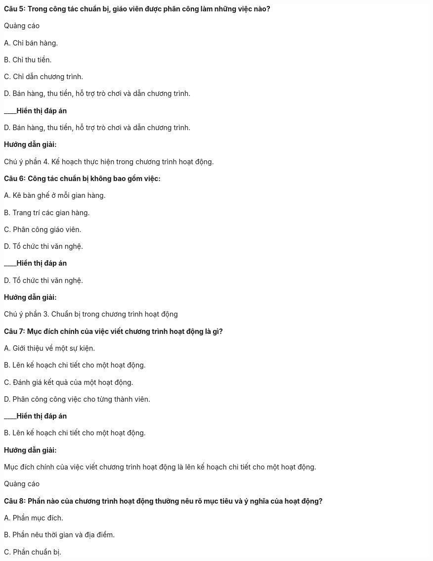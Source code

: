 **Câu 5:** **Trong công tác chuẩn bị, giáo viên được phân công làm những việc nào?**

Quảng cáo

A. Chỉ bán hàng.

B. Chỉ thu tiền.

C. Chỉ dẫn chương trình.

D. Bán hàng, thu tiền, hỗ trợ trò chơi và dẫn chương trình.

____**Hiển thị đáp án**

D. Bán hàng, thu tiền, hỗ trợ trò chơi và dẫn chương trình.

**Hướng dẫn giải:**

Chú ý phần 4. Kế hoạch thực hiện trong chương trình hoạt động.

**Câu 6:** **Công tác chuẩn bị không bao gồm việc:**

A. Kê bàn ghế ở mỗi gian hàng.

B. Trang trí các gian hàng.

C. Phân công giáo viên.

D. Tổ chức thi văn nghệ.

____**Hiển thị đáp án**

D. Tổ chức thi văn nghệ.

**Hướng dẫn giải:**

Chú ý phần 3. Chuẩn bị trong chương trình hoạt động 

**Câu 7:** **Mục đích chính của việc viết chương trình hoạt động là gì?**

A. Giới thiệu về một sự kiện.

B. Lên kế hoạch chi tiết cho một hoạt động.

C. Đánh giá kết quả của một hoạt động.

D. Phân công công việc cho từng thành viên.

____**Hiển thị đáp án**

B. Lên kế hoạch chi tiết cho một hoạt động.

**Hướng dẫn giải:**

Mục đích chính của việc viết chương trình hoạt động là lên kế hoạch chi tiết cho một hoạt động.

Quảng cáo

**Câu 8:** **Phần nào của chương trình hoạt động thường nêu rõ mục tiêu và ý nghĩa của hoạt động?**

A. Phần mục đích.

B. Phần nêu thời gian và địa điểm.

C. Phần chuẩn bị.
